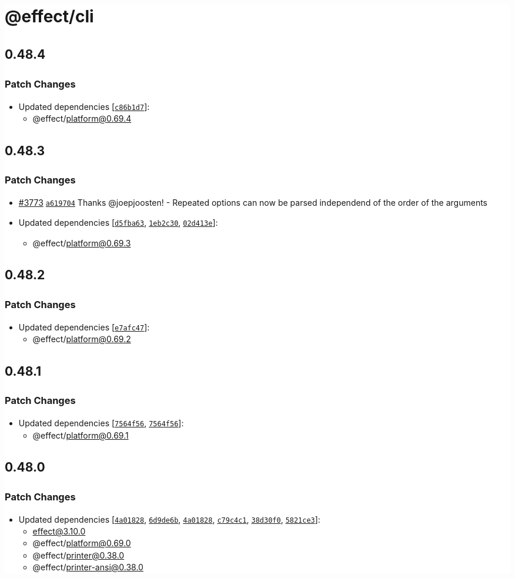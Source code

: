 # @effect/cli

## 0.48.4

### Patch Changes

- Updated dependencies [[`c86b1d7`](https://github.com/Effect-TS/effect/commit/c86b1d7cd47b66df190ef9775a475467c1abdbd6)]:
  - @effect/platform@0.69.4

## 0.48.3

### Patch Changes

- [#3773](https://github.com/Effect-TS/effect/pull/3773) [`a619704`](https://github.com/Effect-TS/effect/commit/a619704fd4bdaf0dc948e32601577983e355c0fe) Thanks @joepjoosten! - Repeated options can now be parsed independend of the order of the arguments

- Updated dependencies [[`d5fba63`](https://github.com/Effect-TS/effect/commit/d5fba6391e1005e374aa0238f13edfbd65848313), [`1eb2c30`](https://github.com/Effect-TS/effect/commit/1eb2c30ba064398db5790e376dedcfad55b7b005), [`02d413e`](https://github.com/Effect-TS/effect/commit/02d413e7b6bc1c64885969c37cc3e4e690c94d7d)]:
  - @effect/platform@0.69.3

## 0.48.2

### Patch Changes

- Updated dependencies [[`e7afc47`](https://github.com/Effect-TS/effect/commit/e7afc47ce83e381c3f4aed2b2974e3b3d86a2340)]:
  - @effect/platform@0.69.2

## 0.48.1

### Patch Changes

- Updated dependencies [[`7564f56`](https://github.com/Effect-TS/effect/commit/7564f56bb2844cf39d2b0d2d9e93cf9b2205e9a8), [`7564f56`](https://github.com/Effect-TS/effect/commit/7564f56bb2844cf39d2b0d2d9e93cf9b2205e9a8)]:
  - @effect/platform@0.69.1

## 0.48.0

### Patch Changes

- Updated dependencies [[`4a01828`](https://github.com/Effect-TS/effect/commit/4a01828b66d6213e9bbe18979c893b13f7bb29bf), [`6d9de6b`](https://github.com/Effect-TS/effect/commit/6d9de6b871c5c08e6509a4e830c3d74758faa198), [`4a01828`](https://github.com/Effect-TS/effect/commit/4a01828b66d6213e9bbe18979c893b13f7bb29bf), [`c79c4c1`](https://github.com/Effect-TS/effect/commit/c79c4c178390fe61ff6dda88c9e058862349343a), [`38d30f0`](https://github.com/Effect-TS/effect/commit/38d30f08b8da62f9c3e308b9250738cb8d17bdb5), [`5821ce3`](https://github.com/Effect-TS/effect/commit/5821ce3455b47d25e0a40cae6ce22af9db5fa556)]:
  - effect@3.10.0
  - @effect/platform@0.69.0
  - @effect/printer@0.38.0
  - @effect/printer-ansi@0.38.0
